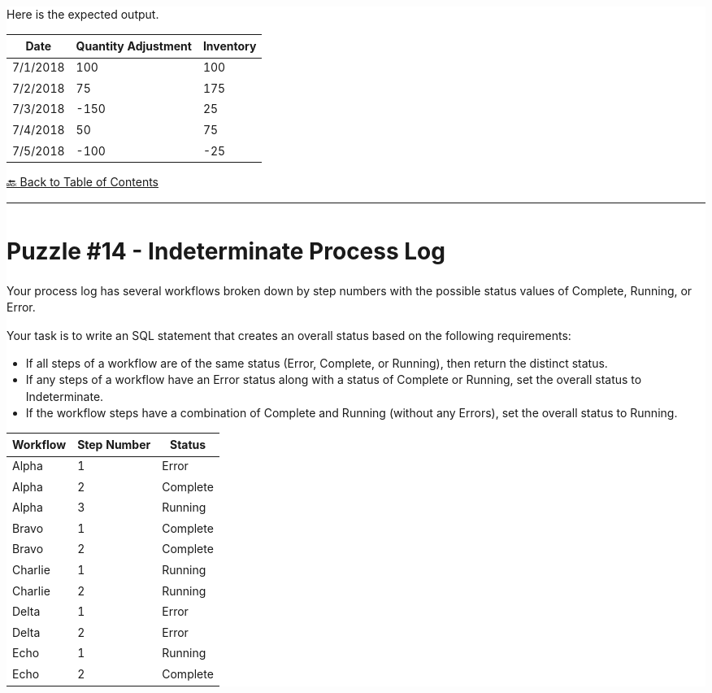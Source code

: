 Here is the expected output.

| Date      | Quantity Adjustment | Inventory |
|-----------|---------------------|----------|
| 7/1/2018  | 100                 | 100      |
| 7/2/2018  | 75                  | 175      |
| 7/3/2018  | -150                | 25       |
| 7/4/2018  | 50                  | 75       |
| 7/5/2018  | -100                | -25      |

[🔙 Back to Table of Contents](#table-of-contents)

--------

# Puzzle #14 - Indeterminate Process Log

Your process log has several workflows broken down by step numbers with the possible status values of Complete, Running, or Error.  

Your task is to write an SQL statement that creates an overall status based on the following requirements:  

- If all steps of a workflow are of the same status (Error, Complete, or Running), then return the distinct status.  
- If any steps of a workflow have an Error status along with a status of Complete or Running, set the overall status to Indeterminate.  
- If the workflow steps have a combination of Complete and Running (without any Errors), set the overall status to Running.  

| Workflow | Step Number |  Status  |
|----------|-------------|----------|
| Alpha    | 1           | Error    |
| Alpha    | 2           | Complete |
| Alpha    | 3           | Running  |
| Bravo    | 1           | Complete |
| Bravo    | 2           | Complete |
| Charlie  | 1           | Running  |
| Charlie  | 2           | Running  |
| Delta    | 1           | Error    |
| Delta    | 2           | Error    |
| Echo     | 1           | Running  |
| Echo     | 2           | Complete |
